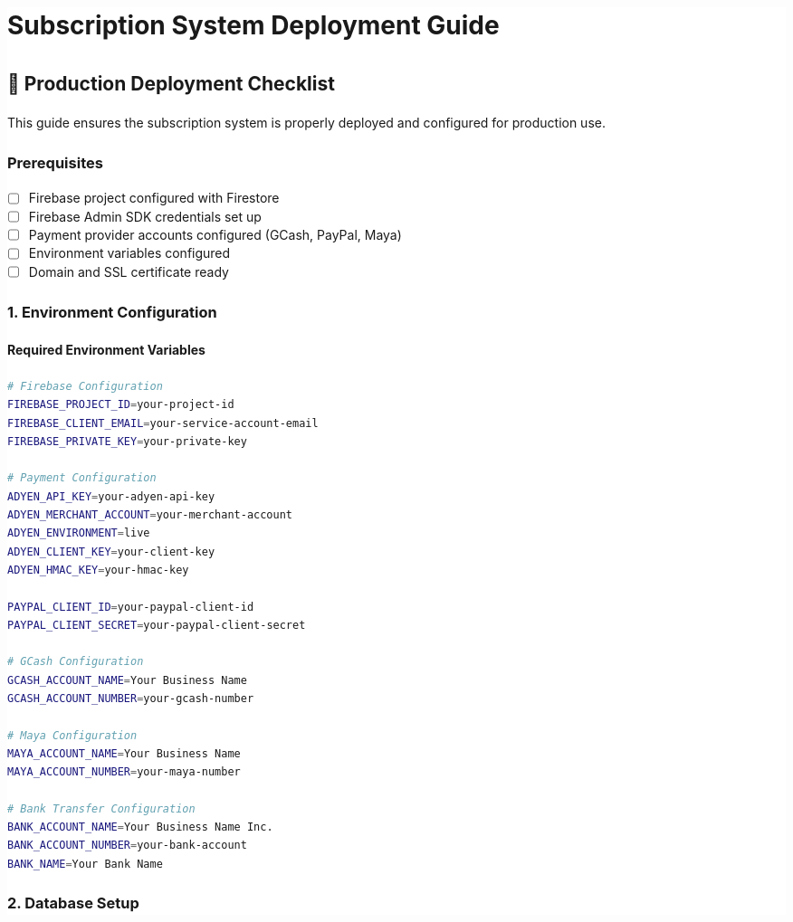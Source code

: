 # Subscription System Deployment Guide

## 🚀 Production Deployment Checklist

This guide ensures the subscription system is properly deployed and configured for production use.

### Prerequisites

- [ ] Firebase project configured with Firestore
- [ ] Firebase Admin SDK credentials set up
- [ ] Payment provider accounts configured (GCash, PayPal, Maya)
- [ ] Environment variables configured
- [ ] Domain and SSL certificate ready

### 1. Environment Configuration

#### Required Environment Variables

```bash
# Firebase Configuration
FIREBASE_PROJECT_ID=your-project-id
FIREBASE_CLIENT_EMAIL=your-service-account-email
FIREBASE_PRIVATE_KEY=your-private-key

# Payment Configuration
ADYEN_API_KEY=your-adyen-api-key
ADYEN_MERCHANT_ACCOUNT=your-merchant-account
ADYEN_ENVIRONMENT=live
ADYEN_CLIENT_KEY=your-client-key
ADYEN_HMAC_KEY=your-hmac-key

PAYPAL_CLIENT_ID=your-paypal-client-id
PAYPAL_CLIENT_SECRET=your-paypal-client-secret

# GCash Configuration
GCASH_ACCOUNT_NAME=Your Business Name
GCASH_ACCOUNT_NUMBER=your-gcash-number

# Maya Configuration
MAYA_ACCOUNT_NAME=Your Business Name
MAYA_ACCOUNT_NUMBER=your-maya-number

# Bank Transfer Configuration
BANK_ACCOUNT_NAME=Your Business Name Inc.
BANK_ACCOUNT_NUMBER=your-bank-account
BANK_NAME=Your Bank Name
```

### 2. Database Setup
